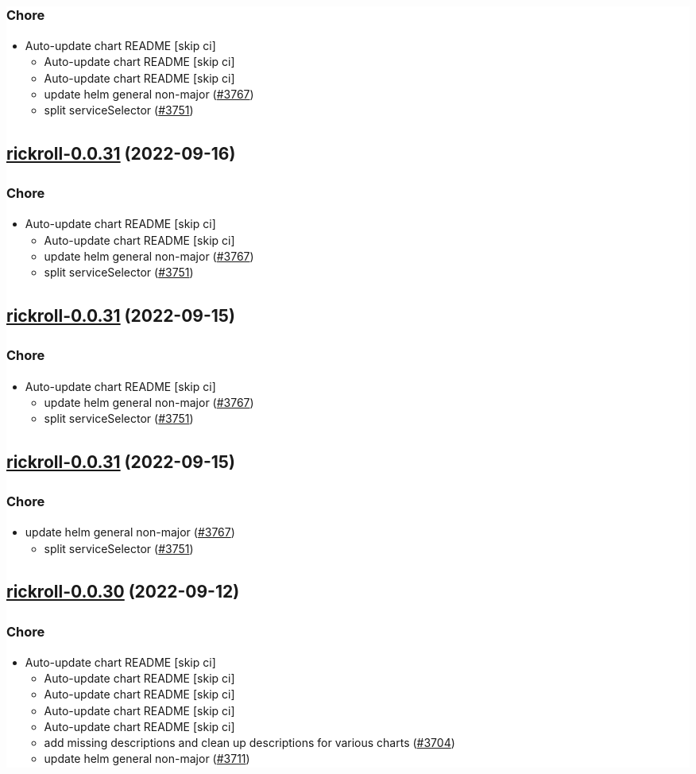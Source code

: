 ### Chore

- Auto-update chart README [skip ci]
  - Auto-update chart README [skip ci]
  - Auto-update chart README [skip ci]
  - update helm general non-major ([#3767](https://github.com/truecharts/charts/issues/3767))
  - split serviceSelector ([#3751](https://github.com/truecharts/charts/issues/3751))




## [rickroll-0.0.31](https://github.com/truecharts/charts/compare/rickroll-0.0.30...rickroll-0.0.31) (2022-09-16)

### Chore

- Auto-update chart README [skip ci]
  - Auto-update chart README [skip ci]
  - update helm general non-major ([#3767](https://github.com/truecharts/charts/issues/3767))
  - split serviceSelector ([#3751](https://github.com/truecharts/charts/issues/3751))




## [rickroll-0.0.31](https://github.com/truecharts/charts/compare/rickroll-0.0.30...rickroll-0.0.31) (2022-09-15)

### Chore

- Auto-update chart README [skip ci]
  - update helm general non-major ([#3767](https://github.com/truecharts/charts/issues/3767))
  - split serviceSelector ([#3751](https://github.com/truecharts/charts/issues/3751))




## [rickroll-0.0.31](https://github.com/truecharts/charts/compare/rickroll-0.0.30...rickroll-0.0.31) (2022-09-15)

### Chore

- update helm general non-major ([#3767](https://github.com/truecharts/charts/issues/3767))
  - split serviceSelector ([#3751](https://github.com/truecharts/charts/issues/3751))




## [rickroll-0.0.30](https://github.com/truecharts/charts/compare/rickroll-0.0.29...rickroll-0.0.30) (2022-09-12)

### Chore

- Auto-update chart README [skip ci]
  - Auto-update chart README [skip ci]
  - Auto-update chart README [skip ci]
  - Auto-update chart README [skip ci]
  - Auto-update chart README [skip ci]
  - add missing descriptions and clean up descriptions for various charts ([#3704](https://github.com/truecharts/charts/issues/3704))
  - update helm general non-major ([#3711](https://github.com/truecharts/charts/issues/3711))
